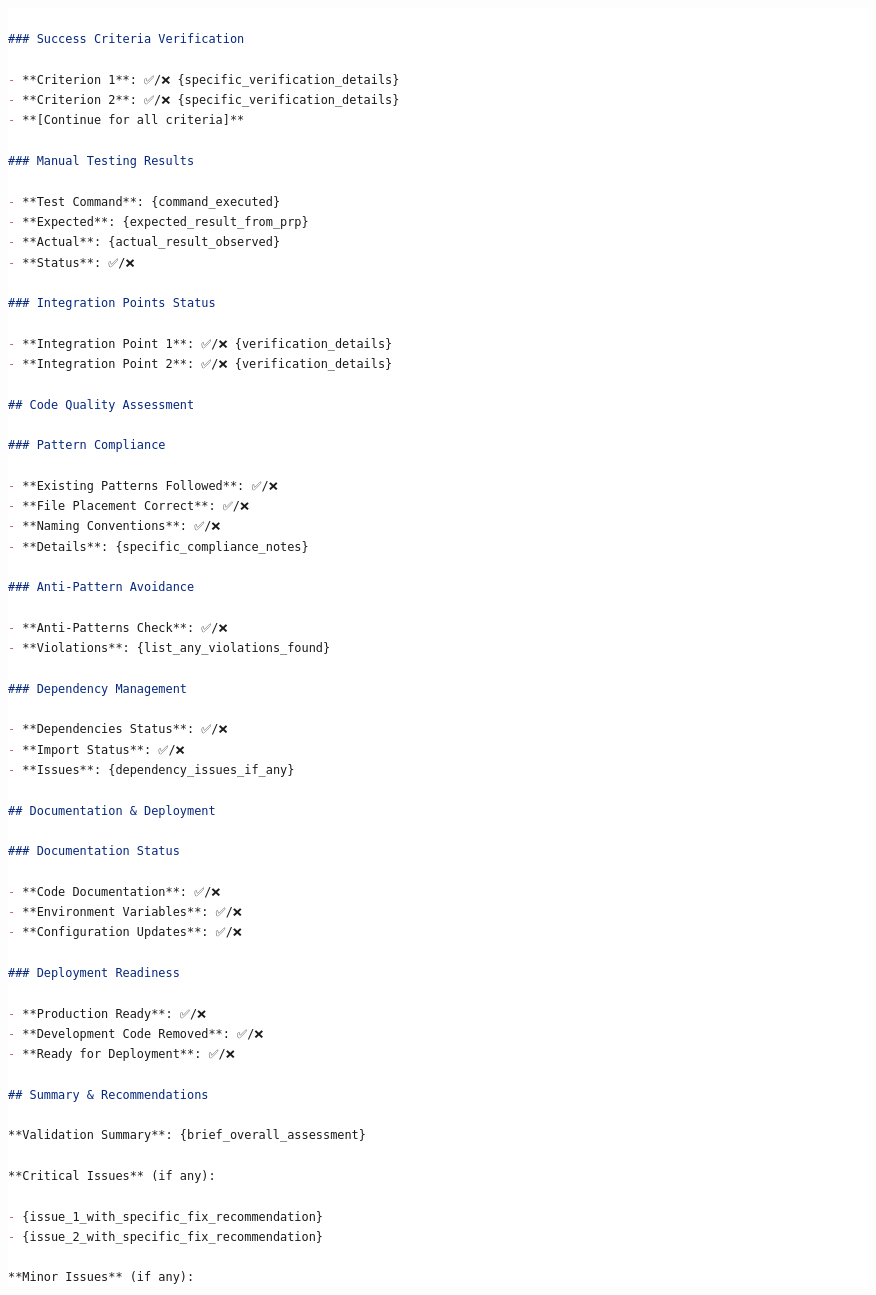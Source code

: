 ```markdown

### Success Criteria Verification

- **Criterion 1**: ✅/❌ {specific_verification_details}
- **Criterion 2**: ✅/❌ {specific_verification_details}
- **[Continue for all criteria]**

### Manual Testing Results

- **Test Command**: {command_executed}
- **Expected**: {expected_result_from_prp}
- **Actual**: {actual_result_observed}
- **Status**: ✅/❌

### Integration Points Status

- **Integration Point 1**: ✅/❌ {verification_details}
- **Integration Point 2**: ✅/❌ {verification_details}

## Code Quality Assessment

### Pattern Compliance

- **Existing Patterns Followed**: ✅/❌
- **File Placement Correct**: ✅/❌
- **Naming Conventions**: ✅/❌
- **Details**: {specific_compliance_notes}

### Anti-Pattern Avoidance

- **Anti-Patterns Check**: ✅/❌
- **Violations**: {list_any_violations_found}

### Dependency Management

- **Dependencies Status**: ✅/❌
- **Import Status**: ✅/❌
- **Issues**: {dependency_issues_if_any}

## Documentation & Deployment

### Documentation Status

- **Code Documentation**: ✅/❌
- **Environment Variables**: ✅/❌
- **Configuration Updates**: ✅/❌

### Deployment Readiness

- **Production Ready**: ✅/❌
- **Development Code Removed**: ✅/❌
- **Ready for Deployment**: ✅/❌

## Summary & Recommendations

**Validation Summary**: {brief_overall_assessment}

**Critical Issues** (if any):

- {issue_1_with_specific_fix_recommendation}
- {issue_2_with_specific_fix_recommendation}

**Minor Issues** (if any):
```